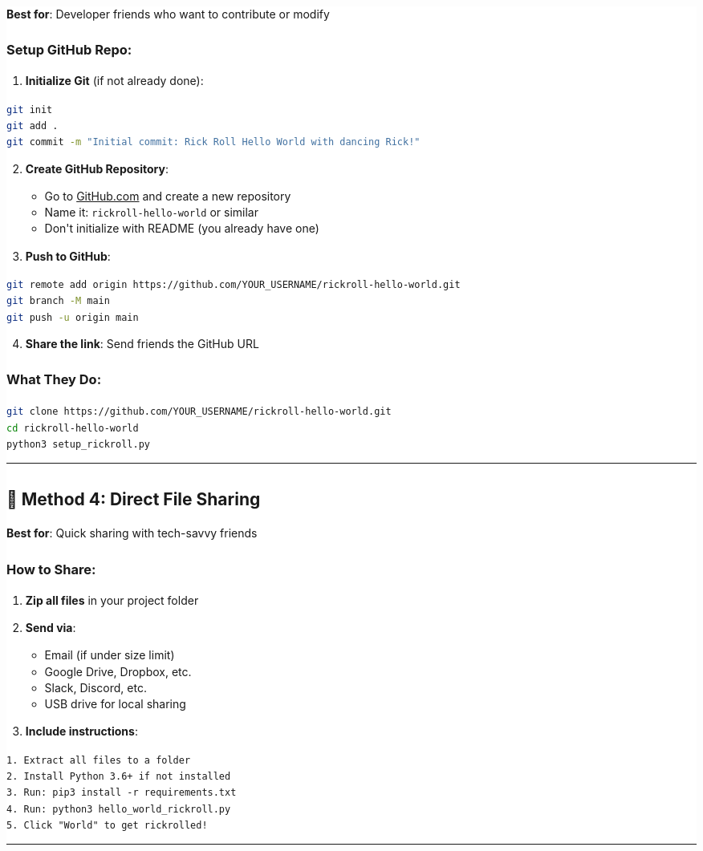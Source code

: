 **Best for**: Developer friends who want to contribute or modify

### Setup GitHub Repo:

1. **Initialize Git** (if not already done):
```bash
git init
git add .
git commit -m "Initial commit: Rick Roll Hello World with dancing Rick!"
```

2. **Create GitHub Repository**:
   - Go to [GitHub.com](https://github.com) and create a new repository
   - Name it: `rickroll-hello-world` or similar
   - Don't initialize with README (you already have one)

3. **Push to GitHub**:
```bash
git remote add origin https://github.com/YOUR_USERNAME/rickroll-hello-world.git
git branch -M main
git push -u origin main
```

4. **Share the link**: Send friends the GitHub URL

### What They Do:
```bash
git clone https://github.com/YOUR_USERNAME/rickroll-hello-world.git
cd rickroll-hello-world
python3 setup_rickroll.py
```

---

## 📧 Method 4: Direct File Sharing

**Best for**: Quick sharing with tech-savvy friends

### How to Share:
1. **Zip all files** in your project folder
2. **Send via**:
   - Email (if under size limit)
   - Google Drive, Dropbox, etc.
   - Slack, Discord, etc.
   - USB drive for local sharing

3. **Include instructions**:
```
1. Extract all files to a folder
2. Install Python 3.6+ if not installed
3. Run: pip3 install -r requirements.txt
4. Run: python3 hello_world_rickroll.py
5. Click "World" to get rickrolled!
```

---